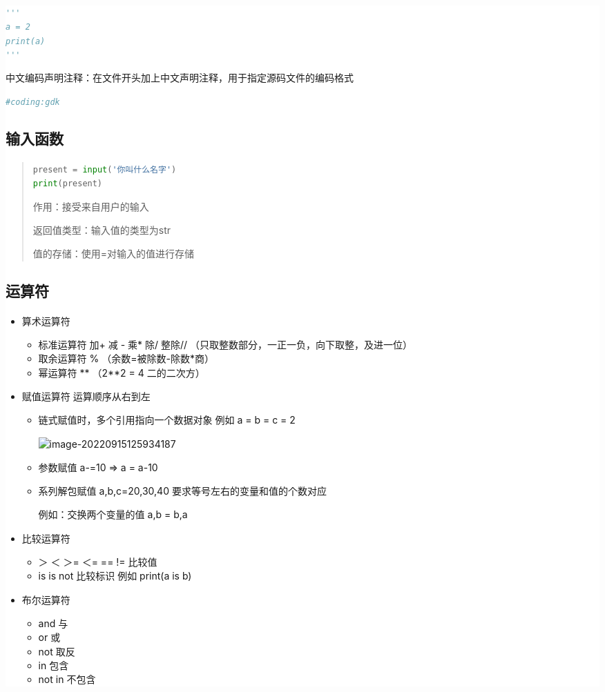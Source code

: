 ```python
'''
a = 2
print(a)
'''
```

中文编码声明注释：在文件开头加上中文声明注释，用于指定源码文件的编码格式

```python
#coding:gdk
```

## 输入函数

> ```python
> present = input('你叫什么名字')
> print(present)
> ```
>
> 作用：接受来自用户的输入
>
> 返回值类型：输入值的类型为str
>
> 值的存储：使用=对输入的值进行存储

## 运算符

- 算术运算符

  - 标准运算符 加+ 减 -  乘*  除/   整除//  （只取整数部分，一正一负，向下取整，及进一位）
  - 取余运算符 % （余数=被除数-除数*商）
  - 幂运算符 **  （2**2 = 4 二的二次方）

- 赋值运算符  运算顺序从右到左

  - 链式赋值时，多个引用指向一个数据对象 例如 a = b = c = 2

    ![image-20220915125934187](https://raw.githubusercontent.com/Thea-wyj/pic/main/img/image-20220915125934187.png)

  - 参数赋值  a-=10 => a = a-10

  - 系列解包赋值  a,b,c=20,30,40  要求等号左右的变量和值的个数对应

    例如：交换两个变量的值 a,b = b,a

- 比较运算符

  -  ＞ ＜ ＞= ＜=  ==  !=  比较值
  - is   is not    比较标识  例如 print(a is b) 

- 布尔运算符

  - and 与
  - or 或
  - not 取反
  - in 包含
  - not in 不包含
